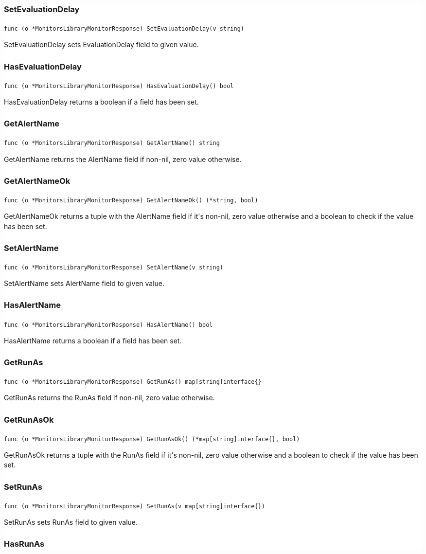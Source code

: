 ### SetEvaluationDelay

`func (o *MonitorsLibraryMonitorResponse) SetEvaluationDelay(v string)`

SetEvaluationDelay sets EvaluationDelay field to given value.

### HasEvaluationDelay

`func (o *MonitorsLibraryMonitorResponse) HasEvaluationDelay() bool`

HasEvaluationDelay returns a boolean if a field has been set.

### GetAlertName

`func (o *MonitorsLibraryMonitorResponse) GetAlertName() string`

GetAlertName returns the AlertName field if non-nil, zero value otherwise.

### GetAlertNameOk

`func (o *MonitorsLibraryMonitorResponse) GetAlertNameOk() (*string, bool)`

GetAlertNameOk returns a tuple with the AlertName field if it's non-nil, zero value otherwise
and a boolean to check if the value has been set.

### SetAlertName

`func (o *MonitorsLibraryMonitorResponse) SetAlertName(v string)`

SetAlertName sets AlertName field to given value.

### HasAlertName

`func (o *MonitorsLibraryMonitorResponse) HasAlertName() bool`

HasAlertName returns a boolean if a field has been set.

### GetRunAs

`func (o *MonitorsLibraryMonitorResponse) GetRunAs() map[string]interface{}`

GetRunAs returns the RunAs field if non-nil, zero value otherwise.

### GetRunAsOk

`func (o *MonitorsLibraryMonitorResponse) GetRunAsOk() (*map[string]interface{}, bool)`

GetRunAsOk returns a tuple with the RunAs field if it's non-nil, zero value otherwise
and a boolean to check if the value has been set.

### SetRunAs

`func (o *MonitorsLibraryMonitorResponse) SetRunAs(v map[string]interface{})`

SetRunAs sets RunAs field to given value.

### HasRunAs
